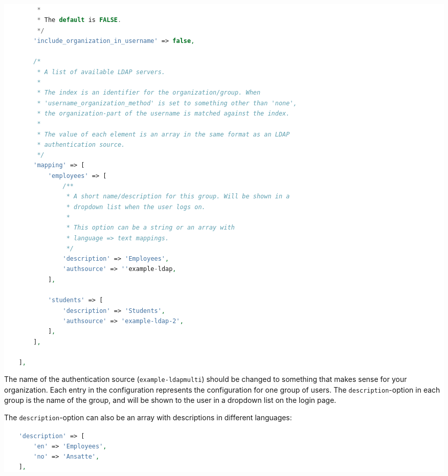 ```php
         *
         * The default is FALSE.
         */
        'include_organization_in_username' => false,

        /*
         * A list of available LDAP servers.
         *
         * The index is an identifier for the organization/group. When
         * 'username_organization_method' is set to something other than 'none',
         * the organization-part of the username is matched against the index.
         *
         * The value of each element is an array in the same format as an LDAP
         * authentication source.
         */
        'mapping' => [
            'employees' => [
                /**
                 * A short name/description for this group. Will be shown in a
                 * dropdown list when the user logs on.
                 *
                 * This option can be a string or an array with
                 * language => text mappings.
                 */
                'description' => 'Employees',
                'authsource' => ''example-ldap,
            ],

            'students' => [
                'description' => 'Students',
                'authsource' => 'example-ldap-2',
            ],
        ],

    ],
```

The name of the authentication source (`example-ldapmulti`) should be
changed to something that makes sense for your organization. Each entry
in the configuration represents the configuration for one group of
users. The `description`-option in each group is the name of the group,
and will be shown to the user in a dropdown list on the login page.

The `description`-option can also be an array with descriptions in
different languages:

```php
    'description' => [
        'en' => 'Employees',
        'no' => 'Ansatte',
    ],
```
